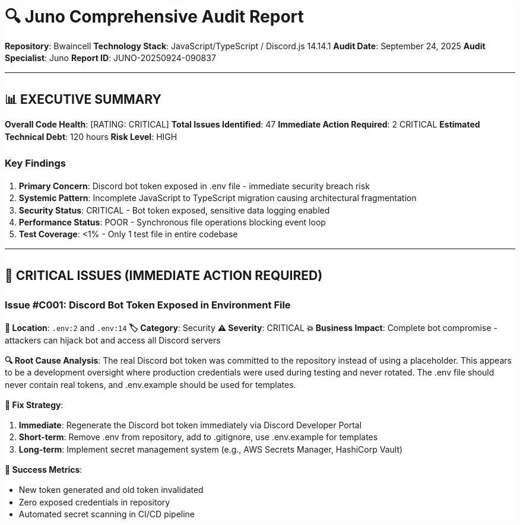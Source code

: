 # 🔍 Juno Comprehensive Audit Report
**Repository**: Bwaincell
**Technology Stack**: JavaScript/TypeScript / Discord.js 14.14.1
**Audit Date**: September 24, 2025
**Audit Specialist**: Juno
**Report ID**: JUNO-20250924-090837

---

## 📊 EXECUTIVE SUMMARY

**Overall Code Health**: [RATING: CRITICAL]
**Total Issues Identified**: 47
**Immediate Action Required**: 2 CRITICAL
**Estimated Technical Debt**: 120 hours
**Risk Level**: HIGH

### Key Findings
1. **Primary Concern**: Discord bot token exposed in .env file - immediate security breach risk
2. **Systemic Pattern**: Incomplete JavaScript to TypeScript migration causing architectural fragmentation
3. **Security Status**: CRITICAL - Bot token exposed, sensitive data logging enabled
4. **Performance Status**: POOR - Synchronous file operations blocking event loop
5. **Test Coverage**: <1% - Only 1 test file in entire codebase

---

## 🚨 CRITICAL ISSUES (IMMEDIATE ACTION REQUIRED)

### Issue #C001: Discord Bot Token Exposed in Environment File
**📍 Location**: `.env:2` and `.env:14`
**🏷️ Category**: Security
**⚠️ Severity**: CRITICAL
**💥 Business Impact**: Complete bot compromise - attackers can hijack bot and access all Discord servers

**🔍 Root Cause Analysis**:
The real Discord bot token was committed to the repository instead of using a placeholder. This appears to be a development oversight where production credentials were used during testing and never rotated. The .env file should never contain real tokens, and .env.example should be used for templates.

**🔧 Fix Strategy**:
1. **Immediate**: Regenerate the Discord bot token immediately via Discord Developer Portal
2. **Short-term**: Remove .env from repository, add to .gitignore, use .env.example for templates
3. **Long-term**: Implement secret management system (e.g., AWS Secrets Manager, HashiCorp Vault)

**📏 Success Metrics**:
- New token generated and old token invalidated
- Zero exposed credentials in repository
- Automated secret scanning in CI/CD pipeline
